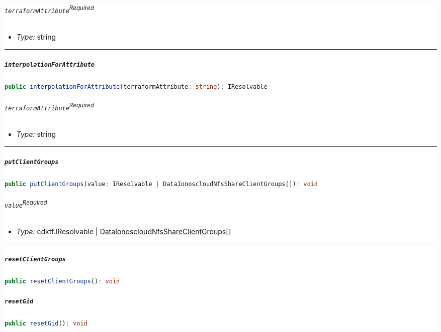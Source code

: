 ###### `terraformAttribute`<sup>Required</sup> <a name="terraformAttribute" id="@cdktf/provider-ionoscloud.dataIonoscloudNfsShare.DataIonoscloudNfsShare.getStringMapAttribute.parameter.terraformAttribute"></a>

- *Type:* string

---

##### `interpolationForAttribute` <a name="interpolationForAttribute" id="@cdktf/provider-ionoscloud.dataIonoscloudNfsShare.DataIonoscloudNfsShare.interpolationForAttribute"></a>

```typescript
public interpolationForAttribute(terraformAttribute: string): IResolvable
```

###### `terraformAttribute`<sup>Required</sup> <a name="terraformAttribute" id="@cdktf/provider-ionoscloud.dataIonoscloudNfsShare.DataIonoscloudNfsShare.interpolationForAttribute.parameter.terraformAttribute"></a>

- *Type:* string

---

##### `putClientGroups` <a name="putClientGroups" id="@cdktf/provider-ionoscloud.dataIonoscloudNfsShare.DataIonoscloudNfsShare.putClientGroups"></a>

```typescript
public putClientGroups(value: IResolvable | DataIonoscloudNfsShareClientGroups[]): void
```

###### `value`<sup>Required</sup> <a name="value" id="@cdktf/provider-ionoscloud.dataIonoscloudNfsShare.DataIonoscloudNfsShare.putClientGroups.parameter.value"></a>

- *Type:* cdktf.IResolvable | <a href="#@cdktf/provider-ionoscloud.dataIonoscloudNfsShare.DataIonoscloudNfsShareClientGroups">DataIonoscloudNfsShareClientGroups</a>[]

---

##### `resetClientGroups` <a name="resetClientGroups" id="@cdktf/provider-ionoscloud.dataIonoscloudNfsShare.DataIonoscloudNfsShare.resetClientGroups"></a>

```typescript
public resetClientGroups(): void
```

##### `resetGid` <a name="resetGid" id="@cdktf/provider-ionoscloud.dataIonoscloudNfsShare.DataIonoscloudNfsShare.resetGid"></a>

```typescript
public resetGid(): void
```
